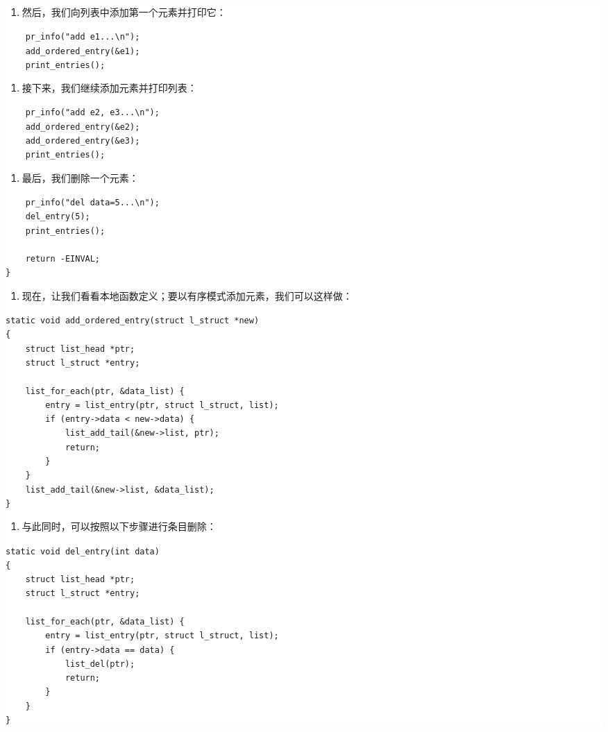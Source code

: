 1.  然后，我们向列表中添加第一个元素并打印它：

```
    pr_info("add e1...\n");
    add_ordered_entry(&e1);
    print_entries();
```

1.  接下来，我们继续添加元素并打印列表：

```
    pr_info("add e2, e3...\n");
    add_ordered_entry(&e2);
    add_ordered_entry(&e3);
    print_entries();
```

1.  最后，我们删除一个元素：

```
    pr_info("del data=5...\n");
    del_entry(5);
    print_entries();

    return -EINVAL;
}
```

1.  现在，让我们看看本地函数定义；要以有序模式添加元素，我们可以这样做：

```
static void add_ordered_entry(struct l_struct *new)
{
    struct list_head *ptr;
    struct l_struct *entry;

    list_for_each(ptr, &data_list) {
        entry = list_entry(ptr, struct l_struct, list);
        if (entry->data < new->data) {
            list_add_tail(&new->list, ptr);
            return;
        }
    }
    list_add_tail(&new->list, &data_list);
}
```

1.  与此同时，可以按照以下步骤进行条目删除：

```
static void del_entry(int data)
{
    struct list_head *ptr;
    struct l_struct *entry;

    list_for_each(ptr, &data_list) {
        entry = list_entry(ptr, struct l_struct, list);
        if (entry->data == data) {
            list_del(ptr);
            return;
        }
    }
}
```
